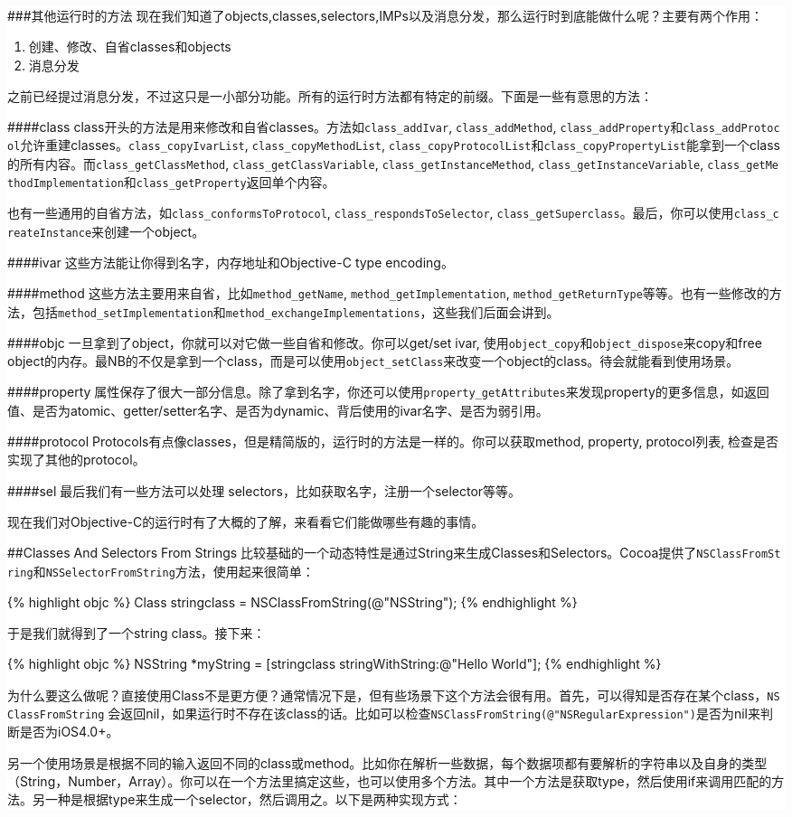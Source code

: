 ###其他运行时的方法
现在我们知道了objects,classes,selectors,IMPs以及消息分发，那么运行时到底能做什么呢？主要有两个作用：

1. 创建、修改、自省classes和objects
2. 消息分发

之前已经提过消息分发，不过这只是一小部分功能。所有的运行时方法都有特定的前缀。下面是一些有意思的方法：

####class
class开头的方法是用来修改和自省classes。方法如`class_addIvar`, `class_addMethod`, `class_addProperty`和`class_addProtocol`允许重建classes。`class_copyIvarList`, `class_copyMethodList`, `class_copyProtocolList`和`class_copyPropertyList`能拿到一个class的所有内容。而`class_getClassMethod`, `class_getClassVariable`, `class_getInstanceMethod`, `class_getInstanceVariable`, `class_getMethodImplementation`和`class_getProperty`返回单个内容。

也有一些通用的自省方法，如`class_conformsToProtocol`, `class_respondsToSelector`, `class_getSuperclass`。最后，你可以使用`class_createInstance`来创建一个object。

####ivar
这些方法能让你得到名字，内存地址和Objective-C type encoding。

####method
这些方法主要用来自省，比如`method_getName`, `method_getImplementation`, `method_getReturnType`等等。也有一些修改的方法，包括`method_setImplementation`和`method_exchangeImplementations`，这些我们后面会讲到。

####objc
一旦拿到了object，你就可以对它做一些自省和修改。你可以get/set ivar, 使用`object_copy`和`object_dispose`来copy和free object的内存。最NB的不仅是拿到一个class，而是可以使用`object_setClass`来改变一个object的class。待会就能看到使用场景。

####property
属性保存了很大一部分信息。除了拿到名字，你还可以使用`property_getAttributes`来发现property的更多信息，如返回值、是否为atomic、getter/setter名字、是否为dynamic、背后使用的ivar名字、是否为弱引用。

####protocol
Protocols有点像classes，但是精简版的，运行时的方法是一样的。你可以获取method, property, protocol列表, 检查是否实现了其他的protocol。 

####sel
最后我们有一些方法可以处理 selectors，比如获取名字，注册一个selector等等。


现在我们对Objective-C的运行时有了大概的了解，来看看它们能做哪些有趣的事情。

##Classes And Selectors From Strings
比较基础的一个动态特性是通过String来生成Classes和Selectors。Cocoa提供了`NSClassFromString`和`NSSelectorFromString`方法，使用起来很简单：

{% highlight objc %}
Class stringclass = NSClassFromString(@"NSString");
{% endhighlight %}

于是我们就得到了一个string class。接下来：

{% highlight objc %}
NSString *myString = [stringclass stringWithString:@"Hello World"];
{% endhighlight %}

为什么要这么做呢？直接使用Class不是更方便？通常情况下是，但有些场景下这个方法会很有用。首先，可以得知是否存在某个class，`NSClassFromString` 会返回nil，如果运行时不存在该class的话。比如可以检查`NSClassFromString(@"NSRegularExpression")`是否为nil来判断是否为iOS4.0+。

另一个使用场景是根据不同的输入返回不同的class或method。比如你在解析一些数据，每个数据项都有要解析的字符串以及自身的类型（String，Number，Array）。你可以在一个方法里搞定这些，也可以使用多个方法。其中一个方法是获取type，然后使用if来调用匹配的方法。另一种是根据type来生成一个selector，然后调用之。以下是两种实现方式：
